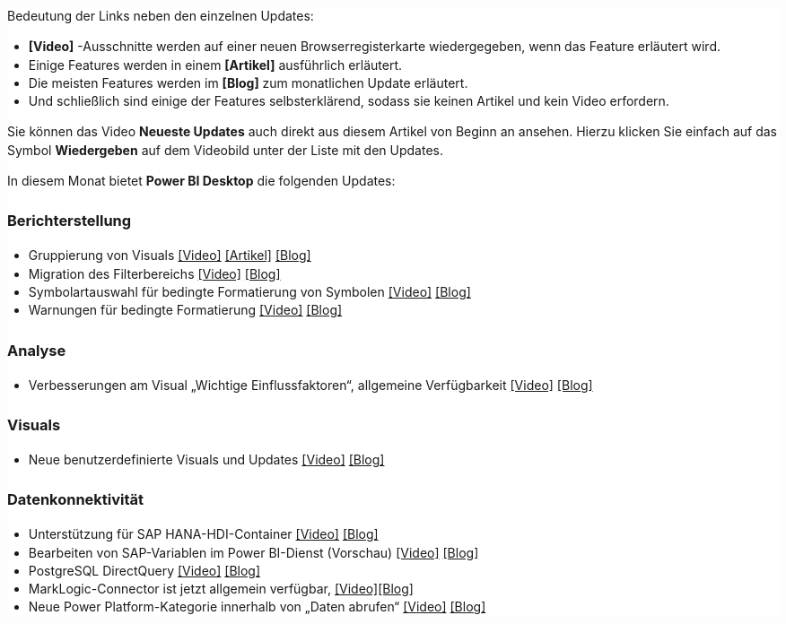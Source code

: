 Bedeutung der Links neben den einzelnen Updates:

* **[Video]** -Ausschnitte werden auf einer neuen Browserregisterkarte wiedergegeben, wenn das Feature erläutert wird.
* Einige Features werden in einem **[Artikel]** ausführlich erläutert.
* Die meisten Features werden im **[Blog]** zum monatlichen Update erläutert.
* Und schließlich sind einige der Features selbsterklärend, sodass sie keinen Artikel und kein Video erfordern.

Sie können das Video **Neueste Updates** auch direkt aus diesem Artikel von Beginn an ansehen. Hierzu klicken Sie einfach auf das Symbol **Wiedergeben** auf dem Videobild unter der Liste mit den Updates.

In diesem Monat bietet **Power BI Desktop** die folgenden Updates:

### <a name="reporting"></a>Berichterstellung
* Gruppierung von Visuals [[Video]](https://youtu.be/sf4n7VXoQHY?t=10) [[Artikel]](desktop-grouping-visuals.md) [[Blog]](https://powerbi.microsoft.com/blog/power-bi-desktop-august-2019-feature-summary/#grouping) 
* Migration des Filterbereichs  [[Video]](https://youtu.be/sf4n7VXoQHY?t=360) [[Blog]](https://powerbi.microsoft.com/blog/power-bi-desktop-august-2019-feature-summary/#filterPane)
* Symbolartauswahl für bedingte Formatierung von Symbolen [[Video]](https://youtu.be/sf4n7VXoQHY?t=509) [[Blog]](https://powerbi.microsoft.com/blog/power-bi-desktop-august-2019-feature-summary/#iconStyles)
* Warnungen für bedingte Formatierung [[Video]](https://youtu.be/sf4n7VXoQHY?t=621) [[Blog]](https://powerbi.microsoft.com/blog/power-bi-desktop-august-2019-feature-summary/#conditionalFormatting)


### <a name="analytics"></a>Analyse
* Verbesserungen am Visual „Wichtige Einflussfaktoren“, allgemeine  Verfügbarkeit [[Video]](https://youtu.be/sf4n7VXoQHY?t=801) [[Blog]](https://powerbi.microsoft.com/blog/power-bi-desktop-august-2019-feature-summary/#keyInfluencers) 


### <a name="visuals"></a>Visuals
* Neue benutzerdefinierte Visuals und Updates  [[Video]](https://youtu.be/sf4n7VXoQHY?t=956) [[Blog]](https://powerbi.microsoft.com/blog/power-bi-desktop-august-2019-feature-summary/#xviz) 


### <a name="data-connectivity"></a>Datenkonnektivität
* Unterstützung für SAP HANA-HDI-Container [[Video]](https://youtu.be/sf4n7VXoQHY?t=1502) [[Blog]](https://powerbi.microsoft.com/blog/power-bi-desktop-august-2019-feature-summary/#HDIcontainers) 
* Bearbeiten von SAP-Variablen im Power BI-Dienst (Vorschau) [[Video]](https://youtu.be/sf4n7VXoQHY?t=1522) [[Blog]](https://powerbi.microsoft.com/blog/power-bi-desktop-august-2019-feature-summary/#SAPvariables)
* PostgreSQL DirectQuery [[Video]](https://youtu.be/sf4n7VXoQHY?t=1662) [[Blog]](https://powerbi.microsoft.com/blog/power-bi-desktop-august-2019-feature-summary/#postgresql) 
* MarkLogic-Connector ist jetzt allgemein verfügbar,  [[Video]](https://youtu.be/sf4n7VXoQHY?t=1678)[[Blog]](https://powerbi.microsoft.com/blog/power-bi-desktop-august-2019-feature-summary/#marklogic) 
* Neue Power Platform-Kategorie innerhalb von „Daten abrufen“ [[Video]](https://youtu.be/sf4n7VXoQHY?t=1688) [[Blog]](https://powerbi.microsoft.com/blog/power-bi-desktop-august-2019-feature-summary/#powerPlatform) 
